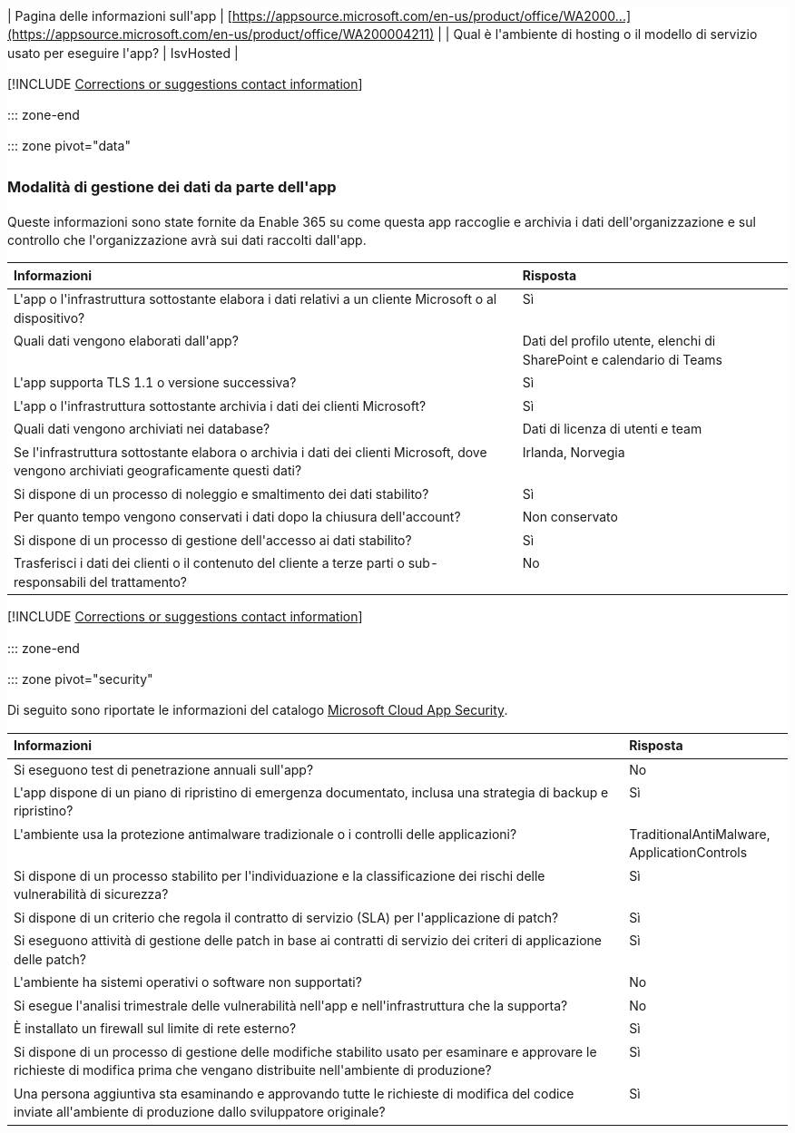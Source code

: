 | Pagina delle informazioni sull'app | [https://appsource.microsoft.com/en-us/product/office/WA2000...](https://appsource.microsoft.com/en-us/product/office/WA200004211) |
| Qual è l'ambiente di hosting o il modello di servizio usato per eseguire l'app? | IsvHosted |

 [!INCLUDE [Corrections or suggestions contact information](../includes/corrections-or-suggestions.md)]

::: zone-end

::: zone pivot="data"

### <a name="how-the-app-handles-data"></a>Modalità di gestione dei dati da parte dell'app

Queste informazioni sono state fornite da Enable 365 su come questa app raccoglie e archivia i dati dell'organizzazione e sul controllo che l'organizzazione avrà sui dati raccolti dall'app.

| **Informazioni** | **Risposta** |
|:----------------|:-------------|
| L'app o l'infrastruttura sottostante elabora i dati relativi a un cliente Microsoft o al dispositivo? | Sì |
| Quali dati vengono elaborati dall'app? | Dati del profilo utente, elenchi di SharePoint e calendario di Teams |
| L'app supporta TLS 1.1 o versione successiva? | Sì |
| L'app o l'infrastruttura sottostante archivia i dati dei clienti Microsoft? | Sì |
| Quali dati vengono archiviati nei database? | Dati di licenza di utenti e team |
| Se l'infrastruttura sottostante elabora o archivia i dati dei clienti Microsoft, dove vengono archiviati geograficamente questi dati? | Irlanda, Norvegia |
| Si dispone di un processo di noleggio e smaltimento dei dati stabilito? | Sì |
| Per quanto tempo vengono conservati i dati dopo la chiusura dell'account? | Non conservato |
| Si dispone di un processo di gestione dell'accesso ai dati stabilito? | Sì |
| Trasferisci i dati dei clienti o il contenuto del cliente a terze parti o sub-responsabili del trattamento? | No |

[!INCLUDE [Corrections or suggestions contact information](../includes/corrections-or-suggestions.md)]

::: zone-end

::: zone pivot="security"

Di seguito sono riportate le informazioni del catalogo [Microsoft Cloud App Security](https://www.microsoft.com/enterprise-mobility-security/cloud-app-security).

| **Informazioni** | **Risposta** |
|:----------------|:-------------|
| Si eseguono test di penetrazione annuali sull'app? | No |
| L'app dispone di un piano di ripristino di emergenza documentato, inclusa una strategia di backup e ripristino? | Sì |
| L'ambiente usa la protezione antimalware tradizionale o i controlli delle applicazioni? | TraditionalAntiMalware, ApplicationControls |
| Si dispone di un processo stabilito per l'individuazione e la classificazione dei rischi delle vulnerabilità di sicurezza? | Sì |
| Si dispone di un criterio che regola il contratto di servizio (SLA) per l'applicazione di patch? | Sì |
| Si eseguono attività di gestione delle patch in base ai contratti di servizio dei criteri di applicazione delle patch? | Sì |
| L'ambiente ha sistemi operativi o software non supportati? | No |
| Si esegue l'analisi trimestrale delle vulnerabilità nell'app e nell'infrastruttura che la supporta? | No |
| È installato un firewall sul limite di rete esterno? | Sì |
| Si dispone di un processo di gestione delle modifiche stabilito usato per esaminare e approvare le richieste di modifica prima che vengano distribuite nell'ambiente di produzione? | Sì |
| Una persona aggiuntiva sta esaminando e approvando tutte le richieste di modifica del codice inviate all'ambiente di produzione dallo sviluppatore originale? | Sì |